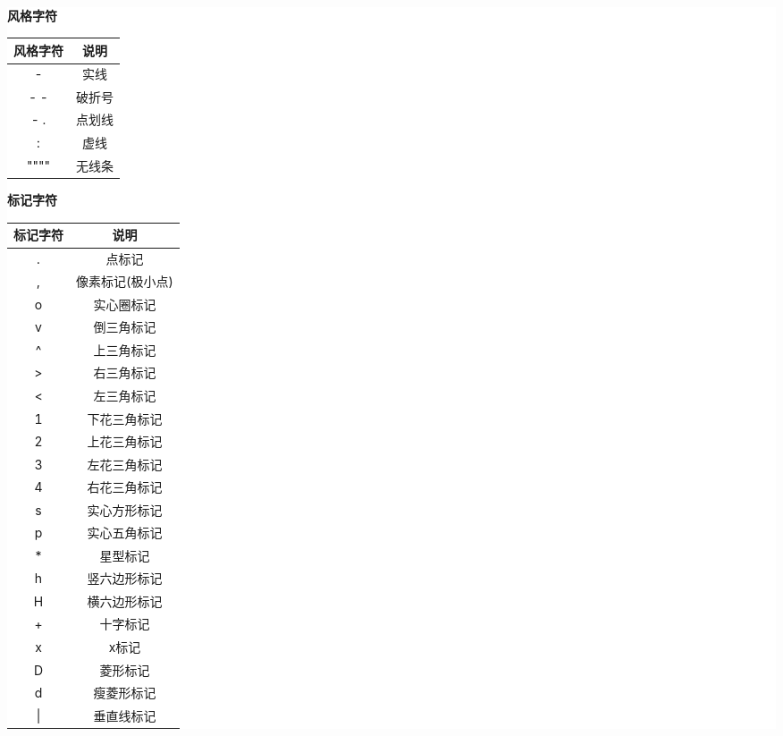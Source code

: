 **风格字符**

| 风格字符 |  说明  |
| :------: | :----: |
|    -     |  实线  |
|   - -    | 破折号 |
|   - .    | 点划线 |
|    :     |  虚线  |
|   """"   | 无线条 |

**标记字符**

| 标记字符 |       说明       |
| :------: | :--------------: |
|    .     |      点标记      |
|    ,     | 像素标记(极小点) |
|    o     |    实心圈标记    |
|    v     |    倒三角标记    |
|    ^     |    上三角标记    |
|    >     |    右三角标记    |
|    <     |    左三角标记    |
|    1     |   下花三角标记   |
|    2     |   上花三角标记   |
|    3     |   左花三角标记   |
|    4     |   右花三角标记   |
|    s     |   实心方形标记   |
|    p     |   实心五角标记   |
|    *     |     星型标记     |
|    h     |   竖六边形标记   |
|    H     |   横六边形标记   |
|    +     |     十字标记     |
|    x     |      x标记       |
|    D     |     菱形标记     |
|    d     |    瘦菱形标记    |
|    \|    |    垂直线标记    |

